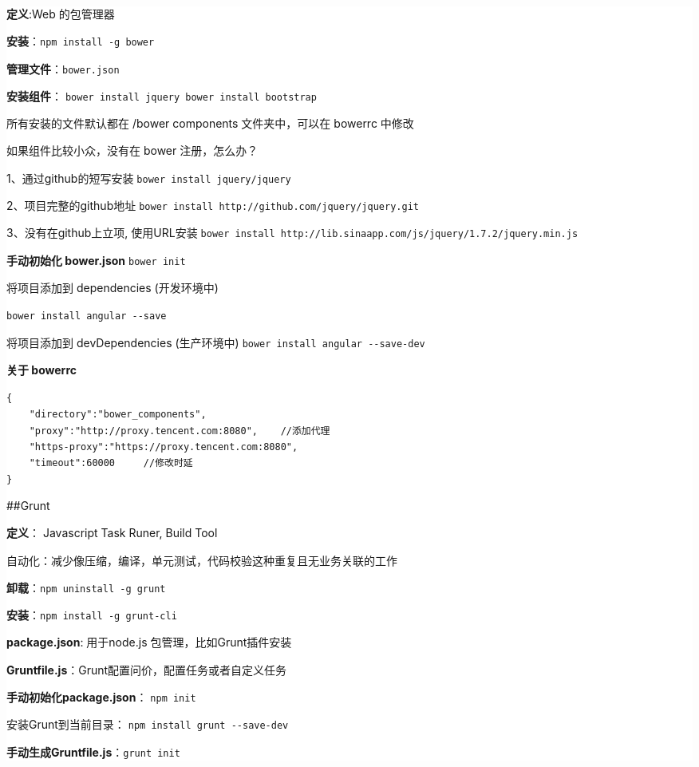 **定义**:Web 的包管理器

**安装**：`npm install -g bower`

**管理文件**：`bower.json`

**安装组件**：
`bower install jquery
bower install bootstrap`

所有安装的文件默认都在 /bower components 文件夹中，可以在 bowerrc 中修改

如果组件比较小众，没有在 bower 注册，怎么办？

1、通过github的短写安装
`bower install jquery/jquery`

2、项目完整的github地址
`bower install http://github.com/jquery/jquery.git`

3、没有在github上立项, 使用URL安装
`bower install http://lib.sinaapp.com/js/jquery/1.7.2/jquery.min.js`

**手动初始化 bower.json**
`bower init`

将项目添加到 dependencies (开发环境中)

`bower install angular --save`

将项目添加到 devDependencies (生产环境中)
`bower install angular --save-dev`

**关于 bowerrc**

    {
    	"directory":"bower_components",
    	"proxy":"http://proxy.tencent.com:8080",	//添加代理
    	"https-proxy":"https://proxy.tencent.com:8080",
    	"timeout":60000		//修改时延
    }

##Grunt

**定义**： Javascript Task Runer, Build Tool

自动化：减少像压缩，编译，单元测试，代码校验这种重复且无业务关联的工作

**卸载**：`npm uninstall -g grunt`

**安装**：`npm install -g grunt-cli`

**package.json**: 用于node.js 包管理，比如Grunt插件安装

**Gruntfile.js**：Grunt配置问价，配置任务或者自定义任务

**手动初始化package.json**：
`npm init`

安装Grunt到当前目录： `npm install grunt --save-dev`

**手动生成Gruntfile.js**：`grunt init`
